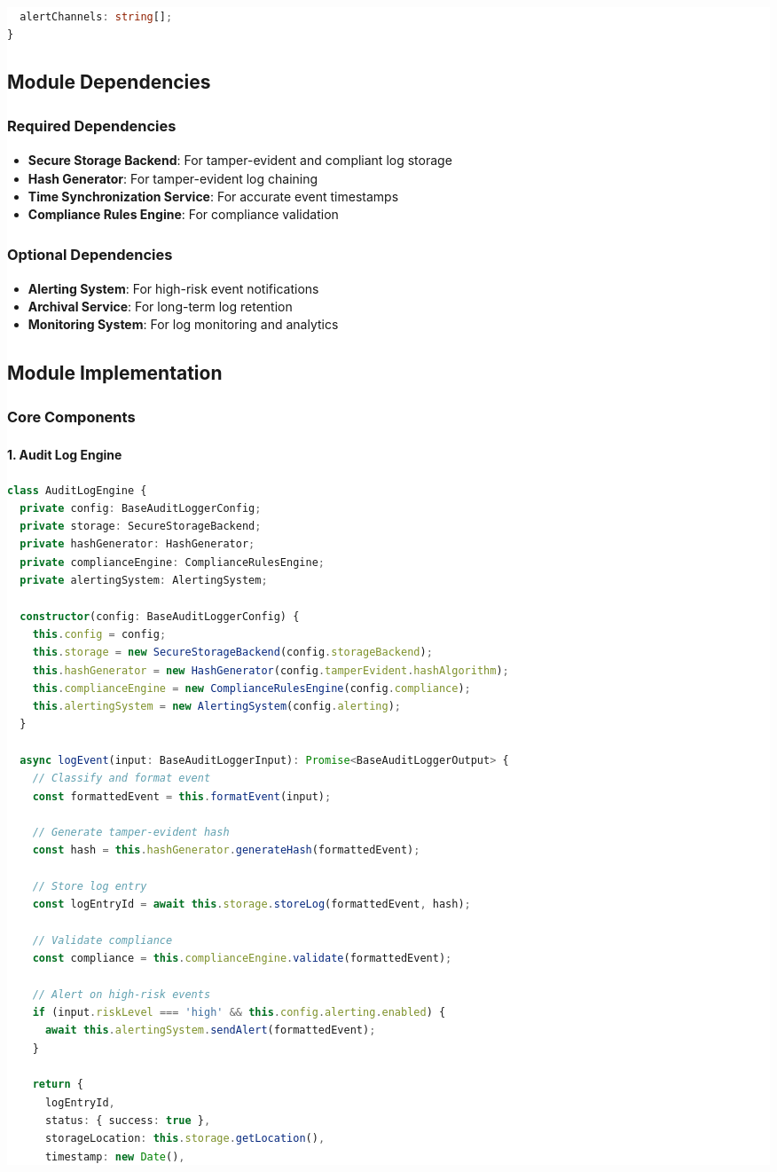 ```typescript
  alertChannels: string[];
}
```

## Module Dependencies

### **Required Dependencies**
- **Secure Storage Backend**: For tamper-evident and compliant log storage
- **Hash Generator**: For tamper-evident log chaining
- **Time Synchronization Service**: For accurate event timestamps
- **Compliance Rules Engine**: For compliance validation

### **Optional Dependencies**
- **Alerting System**: For high-risk event notifications
- **Archival Service**: For long-term log retention
- **Monitoring System**: For log monitoring and analytics

## Module Implementation

### **Core Components**

#### **1. Audit Log Engine**
```typescript
class AuditLogEngine {
  private config: BaseAuditLoggerConfig;
  private storage: SecureStorageBackend;
  private hashGenerator: HashGenerator;
  private complianceEngine: ComplianceRulesEngine;
  private alertingSystem: AlertingSystem;
  
  constructor(config: BaseAuditLoggerConfig) {
    this.config = config;
    this.storage = new SecureStorageBackend(config.storageBackend);
    this.hashGenerator = new HashGenerator(config.tamperEvident.hashAlgorithm);
    this.complianceEngine = new ComplianceRulesEngine(config.compliance);
    this.alertingSystem = new AlertingSystem(config.alerting);
  }
  
  async logEvent(input: BaseAuditLoggerInput): Promise<BaseAuditLoggerOutput> {
    // Classify and format event
    const formattedEvent = this.formatEvent(input);
    
    // Generate tamper-evident hash
    const hash = this.hashGenerator.generateHash(formattedEvent);
    
    // Store log entry
    const logEntryId = await this.storage.storeLog(formattedEvent, hash);
    
    // Validate compliance
    const compliance = this.complianceEngine.validate(formattedEvent);
    
    // Alert on high-risk events
    if (input.riskLevel === 'high' && this.config.alerting.enabled) {
      await this.alertingSystem.sendAlert(formattedEvent);
    }
    
    return {
      logEntryId,
      status: { success: true },
      storageLocation: this.storage.getLocation(),
      timestamp: new Date(),
```
